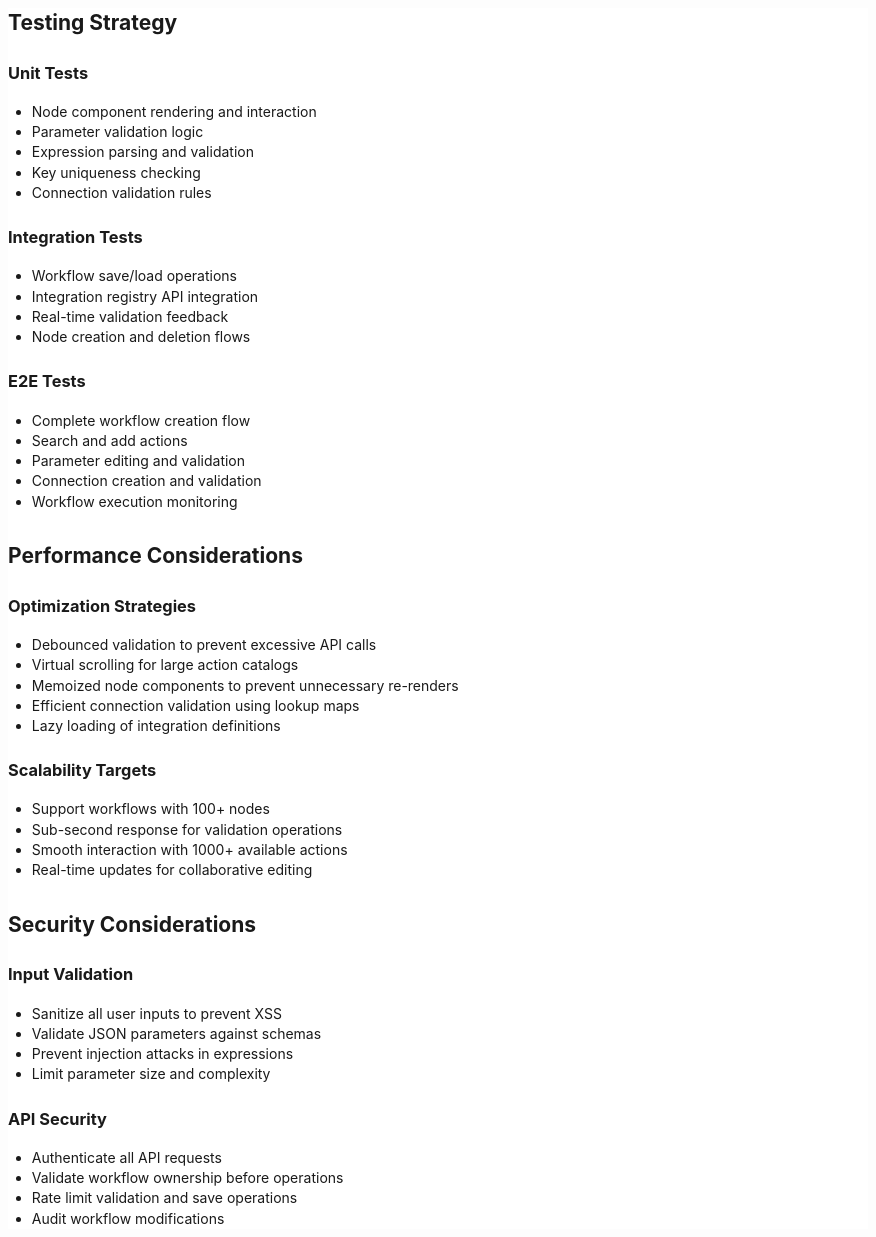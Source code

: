 ## Testing Strategy

### Unit Tests
- Node component rendering and interaction
- Parameter validation logic
- Expression parsing and validation
- Key uniqueness checking
- Connection validation rules

### Integration Tests
- Workflow save/load operations
- Integration registry API integration
- Real-time validation feedback
- Node creation and deletion flows

### E2E Tests
- Complete workflow creation flow
- Search and add actions
- Parameter editing and validation
- Connection creation and validation
- Workflow execution monitoring

## Performance Considerations

### Optimization Strategies
- Debounced validation to prevent excessive API calls
- Virtual scrolling for large action catalogs
- Memoized node components to prevent unnecessary re-renders
- Efficient connection validation using lookup maps
- Lazy loading of integration definitions

### Scalability Targets
- Support workflows with 100+ nodes
- Sub-second response for validation operations
- Smooth interaction with 1000+ available actions
- Real-time updates for collaborative editing

## Security Considerations

### Input Validation
- Sanitize all user inputs to prevent XSS
- Validate JSON parameters against schemas
- Prevent injection attacks in expressions
- Limit parameter size and complexity

### API Security
- Authenticate all API requests
- Validate workflow ownership before operations
- Rate limit validation and save operations
- Audit workflow modifications

